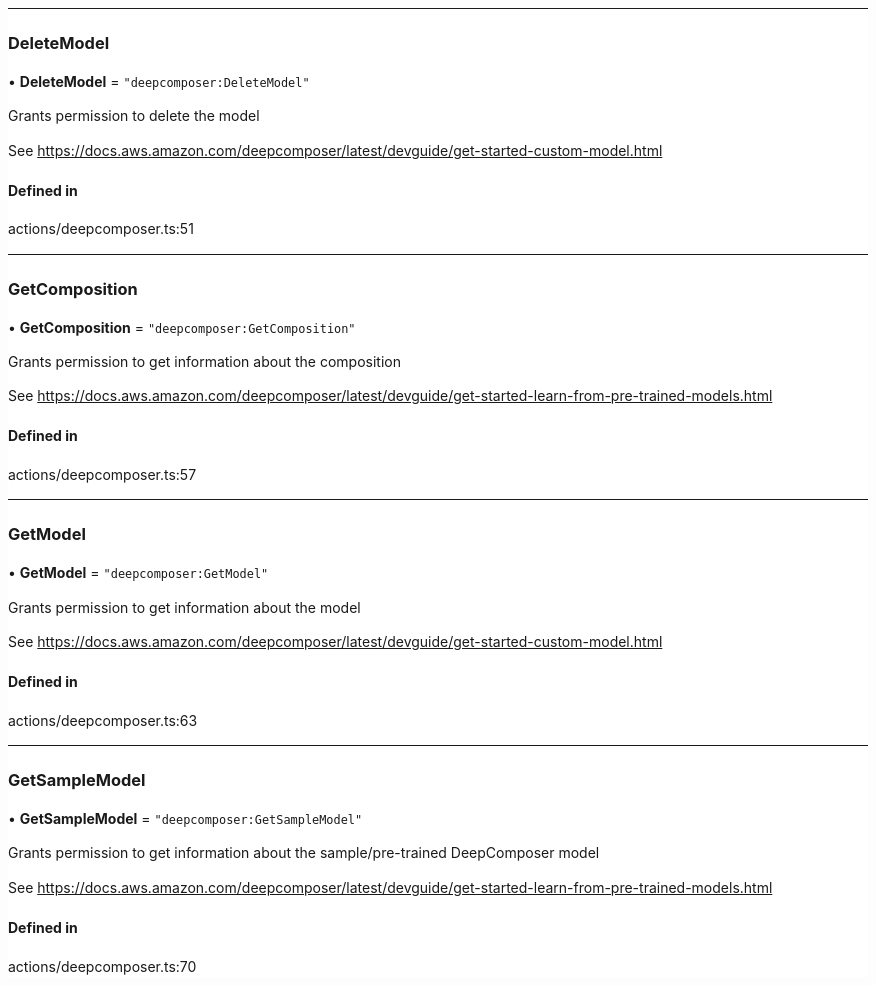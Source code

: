 ___

### DeleteModel

• **DeleteModel** = ``"deepcomposer:DeleteModel"``

Grants permission to delete the model

See https://docs.aws.amazon.com/deepcomposer/latest/devguide/get-started-custom-model.html

#### Defined in

actions/deepcomposer.ts:51

___

### GetComposition

• **GetComposition** = ``"deepcomposer:GetComposition"``

Grants permission to get information about the composition

See https://docs.aws.amazon.com/deepcomposer/latest/devguide/get-started-learn-from-pre-trained-models.html

#### Defined in

actions/deepcomposer.ts:57

___

### GetModel

• **GetModel** = ``"deepcomposer:GetModel"``

Grants permission to get information about the model

See https://docs.aws.amazon.com/deepcomposer/latest/devguide/get-started-custom-model.html

#### Defined in

actions/deepcomposer.ts:63

___

### GetSampleModel

• **GetSampleModel** = ``"deepcomposer:GetSampleModel"``

Grants permission to get information about the sample/pre-trained DeepComposer
model

See https://docs.aws.amazon.com/deepcomposer/latest/devguide/get-started-learn-from-pre-trained-models.html

#### Defined in

actions/deepcomposer.ts:70
